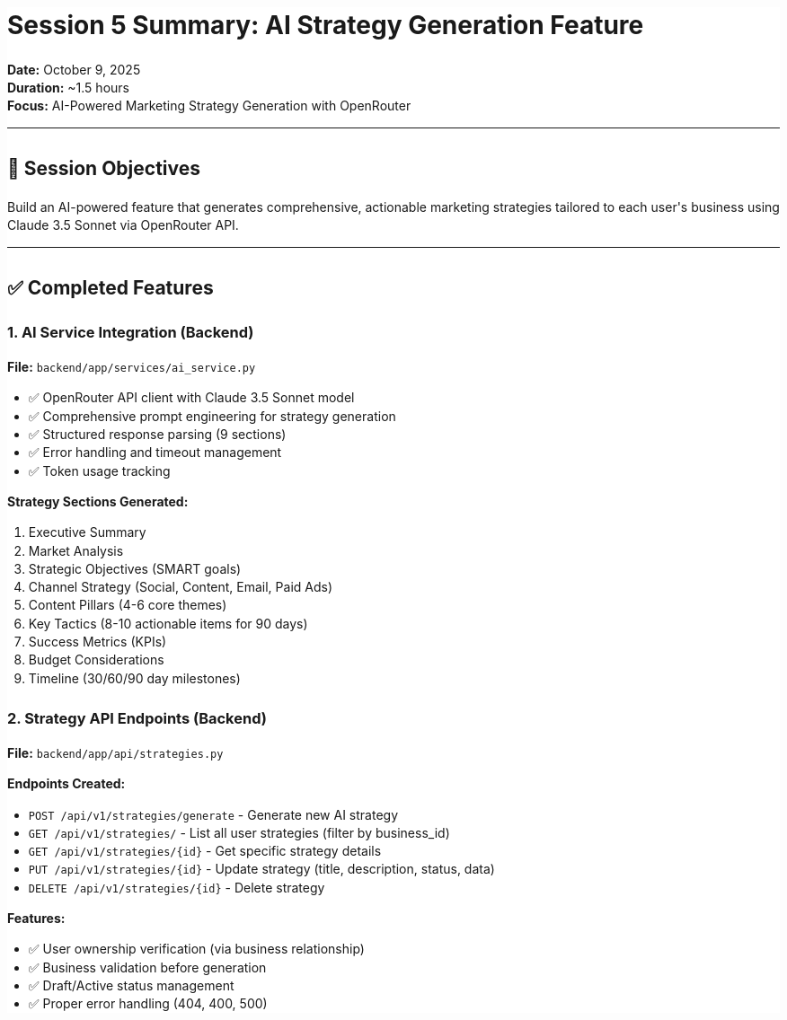 # Session 5 Summary: AI Strategy Generation Feature

**Date:** October 9, 2025  
**Duration:** ~1.5 hours  
**Focus:** AI-Powered Marketing Strategy Generation with OpenRouter

---

## 🎯 Session Objectives

Build an AI-powered feature that generates comprehensive, actionable marketing strategies tailored to each user's business using Claude 3.5 Sonnet via OpenRouter API.

---

## ✅ Completed Features

### 1. AI Service Integration (Backend)

**File:** `backend/app/services/ai_service.py`
- ✅ OpenRouter API client with Claude 3.5 Sonnet model
- ✅ Comprehensive prompt engineering for strategy generation
- ✅ Structured response parsing (9 sections)
- ✅ Error handling and timeout management
- ✅ Token usage tracking

**Strategy Sections Generated:**
1. Executive Summary
2. Market Analysis
3. Strategic Objectives (SMART goals)
4. Channel Strategy (Social, Content, Email, Paid Ads)
5. Content Pillars (4-6 core themes)
6. Key Tactics (8-10 actionable items for 90 days)
7. Success Metrics (KPIs)
8. Budget Considerations
9. Timeline (30/60/90 day milestones)

### 2. Strategy API Endpoints (Backend)

**File:** `backend/app/api/strategies.py`

**Endpoints Created:**
- `POST /api/v1/strategies/generate` - Generate new AI strategy
- `GET /api/v1/strategies/` - List all user strategies (filter by business_id)
- `GET /api/v1/strategies/{id}` - Get specific strategy details
- `PUT /api/v1/strategies/{id}` - Update strategy (title, description, status, data)
- `DELETE /api/v1/strategies/{id}` - Delete strategy

**Features:**
- ✅ User ownership verification (via business relationship)
- ✅ Business validation before generation
- ✅ Draft/Active status management
- ✅ Proper error handling (404, 400, 500)
